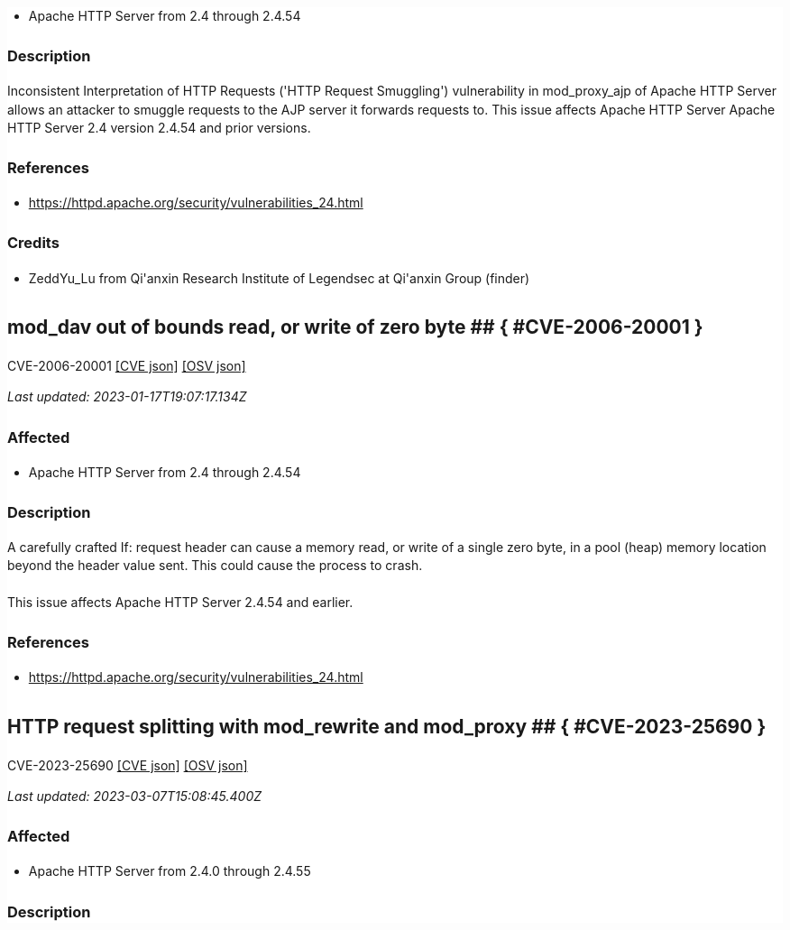 * Apache HTTP Server from 2.4 through 2.4.54


### Description

Inconsistent Interpretation of HTTP Requests ('HTTP Request Smuggling') vulnerability in mod_proxy_ajp of Apache HTTP Server allows an attacker to smuggle requests to the AJP server it forwards requests to.  This issue affects Apache HTTP Server Apache HTTP Server 2.4 version 2.4.54 and prior versions.

### References
* https://httpd.apache.org/security/vulnerabilities_24.html


### Credits
* ZeddYu_Lu from Qi'anxin Research Institute of Legendsec at Qi'anxin Group (finder)


## mod_dav out of  bounds read, or write of zero byte ## { #CVE-2006-20001 }

CVE-2006-20001 [\[CVE json\]](./CVE-2006-20001.cve.json) [\[OSV json\]](./CVE-2006-20001.osv.json)



_Last updated: 2023-01-17T19:07:17.134Z_

### Affected

* Apache HTTP Server from 2.4 through 2.4.54


### Description

A carefully crafted If: request header can cause a memory read, or write of a single zero byte, in a pool (heap) memory location beyond the header value sent. This could cause the process to crash.<br><br>This issue affects Apache HTTP Server 2.4.54 and earlier.<br>

### References
* https://httpd.apache.org/security/vulnerabilities_24.html


## HTTP request splitting with mod_rewrite and mod_proxy ## { #CVE-2023-25690 }

CVE-2023-25690 [\[CVE json\]](./CVE-2023-25690.cve.json) [\[OSV json\]](./CVE-2023-25690.osv.json)



_Last updated: 2023-03-07T15:08:45.400Z_

### Affected

* Apache HTTP Server from 2.4.0 through 2.4.55


### Description
